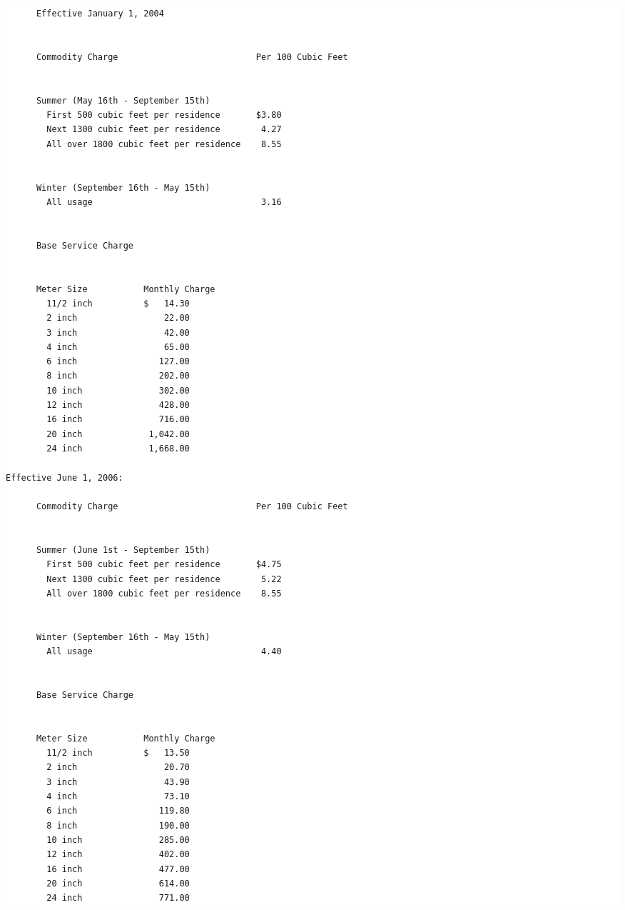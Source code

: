  
          Effective January 1, 2004  
  
  
          Commodity Charge                           Per 100 Cubic Feet  
  
  
          Summer (May 16th - September 15th)  
            First 500 cubic feet per residence       $3.80  
            Next 1300 cubic feet per residence        4.27  
            All over 1800 cubic feet per residence    8.55  
  
  
          Winter (September 16th - May 15th)  
            All usage                                 3.16  
  
  
          Base Service Charge  
  
  
          Meter Size           Monthly Charge  
            11/2 inch          $   14.30  
            2 inch                 22.00  
            3 inch                 42.00  
            4 inch                 65.00  
            6 inch                127.00  
            8 inch                202.00  
            10 inch               302.00  
            12 inch               428.00  
            16 inch               716.00  
            20 inch             1,042.00  
            24 inch             1,668.00  
  
    Effective June 1, 2006:  
  
          Commodity Charge                           Per 100 Cubic Feet  
  
  
          Summer (June 1st - September 15th)  
            First 500 cubic feet per residence       $4.75  
            Next 1300 cubic feet per residence        5.22  
            All over 1800 cubic feet per residence    8.55  
  
  
          Winter (September 16th - May 15th)  
            All usage                                 4.40  
  
  
          Base Service Charge  
  
  
          Meter Size           Monthly Charge  
            11/2 inch          $   13.50  
            2 inch                 20.70  
            3 inch                 43.90  
            4 inch                 73.10  
            6 inch                119.80  
            8 inch                190.00  
            10 inch               285.00  
            12 inch               402.00  
            16 inch               477.00  
            20 inch               614.00  
            24 inch               771.00  
  
